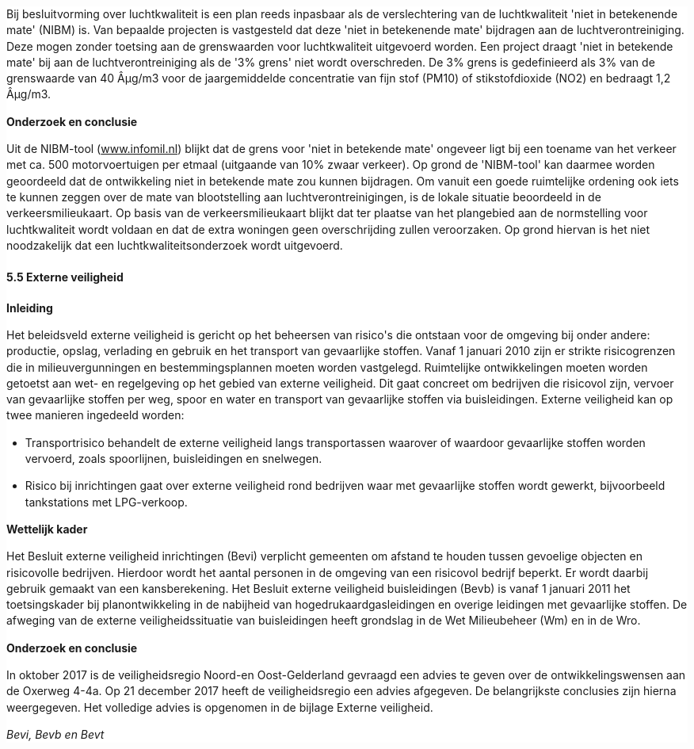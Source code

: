 Bij besluitvorming over luchtkwaliteit is een plan reeds inpasbaar als de verslechtering van de luchtkwaliteit 'niet in betekenende mate' (NIBM) is. Van bepaalde projecten is vastgesteld dat deze 'niet in betekenende mate' bijdragen aan de luchtverontreiniging. Deze mogen zonder toetsing aan de grenswaarden voor luchtkwaliteit uitgevoerd worden. Een project draagt 'niet in betekende mate' bij aan de luchtverontreiniging als de '3% grens' niet wordt overschreden. De 3% grens is gedefinieerd als 3% van de grenswaarde van 40 Âµg/m3 voor de jaargemiddelde concentratie van fijn stof (PM10\) of stikstofdioxide (NO2\) en bedraagt 1,2 Âµg/m3.

**Onderzoek en conclusie**

Uit de NIBM\-tool (www.infomil.nl) blijkt dat de grens voor 'niet in betekende mate' ongeveer ligt bij een toename van het verkeer met ca. 500 motorvoertuigen per etmaal (uitgaande van 10% zwaar verkeer). Op grond de 'NIBM\-tool' kan daarmee worden geoordeeld dat de ontwikkeling niet in betekende mate zou kunnen bijdragen. Om vanuit een goede ruimtelijke ordening ook iets te kunnen zeggen over de mate van blootstelling aan luchtverontreinigingen, is de lokale situatie beoordeeld in de verkeersmilieukaart. Op basis van de verkeersmilieukaart blijkt dat ter plaatse van het plangebied aan de normstelling voor luchtkwaliteit wordt voldaan en dat de extra woningen geen overschrijding zullen veroorzaken. Op grond hiervan is het niet noodzakelijk dat een luchtkwaliteitsonderzoek wordt uitgevoerd.

#### 5\.5 Externe veiligheid

**Inleiding**

Het beleidsveld externe veiligheid is gericht op het beheersen van risico's die ontstaan voor de omgeving bij onder andere: productie, opslag, verlading en gebruik en het transport van gevaarlijke stoffen. Vanaf 1 januari 2010 zijn er strikte risicogrenzen die in milieuvergunningen en bestemmingsplannen moeten worden vastgelegd. Ruimtelijke ontwikkelingen moeten worden getoetst aan wet\- en regelgeving op het gebied van externe veiligheid. Dit gaat concreet om bedrijven die risicovol zijn, vervoer van gevaarlijke stoffen per weg, spoor en water en transport van gevaarlijke stoffen via buisleidingen. Externe veiligheid kan op twee manieren ingedeeld worden:

* Transportrisico behandelt de externe veiligheid langs transportassen waarover of waardoor gevaarlijke stoffen worden vervoerd, zoals spoorlijnen, buisleidingen en snelwegen.

* Risico bij inrichtingen gaat over externe veiligheid rond bedrijven waar met gevaarlijke stoffen wordt gewerkt, bijvoorbeeld tankstations met LPG\-verkoop.

**Wettelijk kader**

Het Besluit externe veiligheid inrichtingen (Bevi) verplicht gemeenten om afstand te houden tussen gevoelige objecten en risicovolle bedrijven. Hierdoor wordt het aantal personen in de omgeving van een risicovol bedrijf beperkt. Er wordt daarbij gebruik gemaakt van een kansberekening. Het Besluit externe veiligheid buisleidingen (Bevb) is vanaf 1 januari 2011 het toetsingskader bij planontwikkeling in de nabijheid van hogedrukaardgasleidingen en overige leidingen met gevaarlijke stoffen. De afweging van de externe veiligheidssituatie van buisleidingen heeft grondslag in de Wet Milieubeheer (Wm) en in de Wro.

**Onderzoek en conclusie**

In oktober 2017 is de veiligheidsregio Noord\-en Oost\-Gelderland gevraagd een advies te geven over de ontwikkelingswensen aan de Oxerweg 4\-4a. Op 21 december 2017 heeft de veiligheidsregio een advies afgegeven. De belangrijkste conclusies zijn hierna weergegeven. Het volledige advies is opgenomen in de bijlage Externe veiligheid.

*Bevi, Bevb en Bevt*
